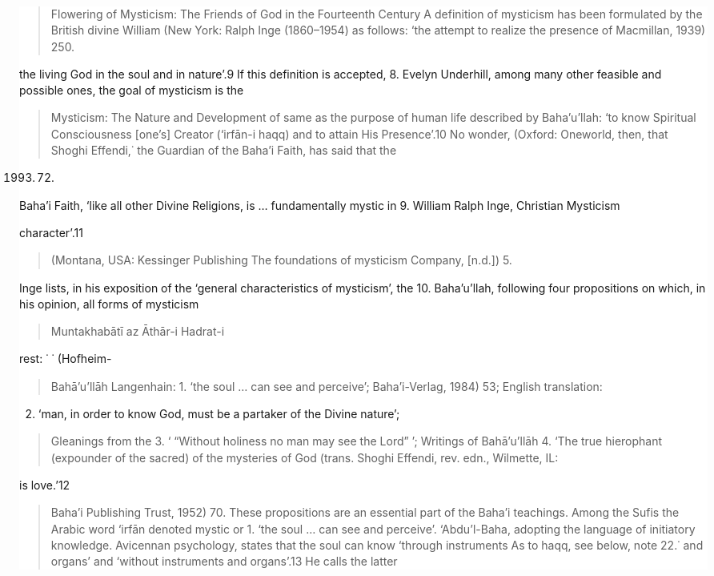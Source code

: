 > Flowering of Mysticism:
> The Friends of God in
> the Fourteenth Century       A definition of mysticism has been formulated by the British divine William
> (New York:                   Ralph Inge (1860–1954) as follows: ‘the attempt to realize the presence of
Macmillan, 1939) 250.

the living God in the soul and in nature’.9 If this definition is accepted,
8. Evelyn Underhill,            among many other feasible and possible ones, the goal of mysticism is the

> Mysticism: The Nature
> and Development of           same as the purpose of human life described by Baha’u’llah: ‘to know
> Spiritual Consciousness      [one’s] Creator (‘irfān-i haqq) and to attain His Presence’.10 No wonder,
> (Oxford: Oneworld,           then, that Shoghi Effendi,˙ the Guardian of the Baha’i Faith, has said that the
1993) 72.

Baha’i Faith, ‘like all other Divine Religions, is … fundamentally mystic in
9. William Ralph Inge,
Christian Mysticism

character’.11

> (Montana, USA:
> Kessinger Publishing         The foundations of mysticism
Company, [n.d.]) 5.

Inge lists, in his exposition of the ‘general characteristics of mysticism’, the
10. Baha’u’llah,                 following four propositions on which, in his opinion, all forms of mysticism

> Muntakhabātı̄ az
Āthār-i Hadrat-i

rest:
˙ ˙ (Hofheim-
> Bahā’u’llāh
> Langenhain:                  1.   ‘the soul … can see and perceive’;
> Baha’i-Verlag, 1984)
53; English translation:

2.   ‘man, in order to know God, must be a partaker of the Divine nature’;
> Gleanings from the           3.   ‘ “Without holiness no man may see the Lord” ’;
> Writings of Bahā’u’llāh    4.   ‘The true hierophant (expounder of the sacred) of the mysteries of God
> (trans. Shoghi Effendi,
rev. edn., Wilmette, IL:

is love.’12

> Baha’i Publishing
> Trust, 1952) 70.             These propositions are an essential part of the Baha’i teachings.
> Among the Sufis the
> Arabic word ‘irfān
> denoted mystic or            1. ‘the soul … can see and perceive’. ‘Abdu’l-Baha, adopting the language of
> initiatory knowledge.            Avicennan psychology, states that the soul can know ‘through instruments
> As to haqq, see below,
note 22.˙                        and organs’ and ‘without instruments and organs’.13 He calls the latter
